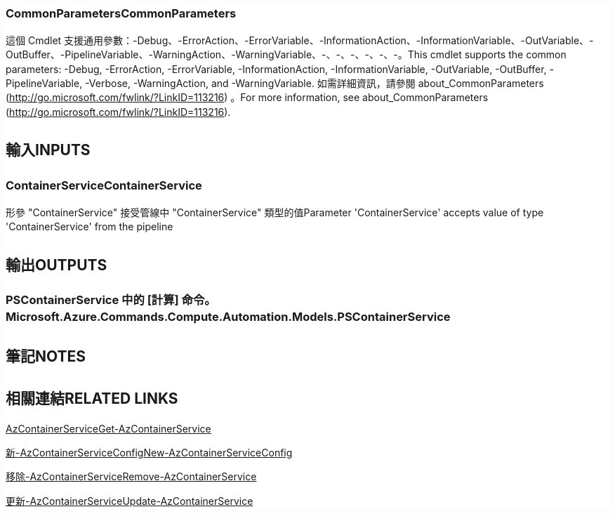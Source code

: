 ### <span data-ttu-id="1e9b5-133">CommonParameters</span><span class="sxs-lookup"><span data-stu-id="1e9b5-133">CommonParameters</span></span>
<span data-ttu-id="1e9b5-134">這個 Cmdlet 支援通用參數：-Debug、-ErrorAction、-ErrorVariable、-InformationAction、-InformationVariable、-OutVariable、-OutBuffer、-PipelineVariable、-WarningAction、-WarningVariable、-、-、-、-、-、-。</span><span class="sxs-lookup"><span data-stu-id="1e9b5-134">This cmdlet supports the common parameters: -Debug, -ErrorAction, -ErrorVariable, -InformationAction, -InformationVariable, -OutVariable, -OutBuffer, -PipelineVariable, -Verbose, -WarningAction, and -WarningVariable.</span></span> <span data-ttu-id="1e9b5-135">如需詳細資訊，請參閱 about_CommonParameters (http://go.microsoft.com/fwlink/?LinkID=113216) 。</span><span class="sxs-lookup"><span data-stu-id="1e9b5-135">For more information, see about_CommonParameters (http://go.microsoft.com/fwlink/?LinkID=113216).</span></span>

## <span data-ttu-id="1e9b5-136">輸入</span><span class="sxs-lookup"><span data-stu-id="1e9b5-136">INPUTS</span></span>

### <span data-ttu-id="1e9b5-137">ContainerService</span><span class="sxs-lookup"><span data-stu-id="1e9b5-137">ContainerService</span></span>
<span data-ttu-id="1e9b5-138">形參 "ContainerService" 接受管線中 "ContainerService" 類型的值</span><span class="sxs-lookup"><span data-stu-id="1e9b5-138">Parameter 'ContainerService' accepts value of type 'ContainerService' from the pipeline</span></span>

## <span data-ttu-id="1e9b5-139">輸出</span><span class="sxs-lookup"><span data-stu-id="1e9b5-139">OUTPUTS</span></span>

### <span data-ttu-id="1e9b5-140">PSContainerService 中的 [計算] 命令。</span><span class="sxs-lookup"><span data-stu-id="1e9b5-140">Microsoft.Azure.Commands.Compute.Automation.Models.PSContainerService</span></span>

## <span data-ttu-id="1e9b5-141">筆記</span><span class="sxs-lookup"><span data-stu-id="1e9b5-141">NOTES</span></span>

## <span data-ttu-id="1e9b5-142">相關連結</span><span class="sxs-lookup"><span data-stu-id="1e9b5-142">RELATED LINKS</span></span>

[<span data-ttu-id="1e9b5-143">AzContainerService</span><span class="sxs-lookup"><span data-stu-id="1e9b5-143">Get-AzContainerService</span></span>](./Get-AzContainerService.md)

[<span data-ttu-id="1e9b5-144">新-AzContainerServiceConfig</span><span class="sxs-lookup"><span data-stu-id="1e9b5-144">New-AzContainerServiceConfig</span></span>](./New-AzContainerServiceConfig.md)

[<span data-ttu-id="1e9b5-145">移除-AzContainerService</span><span class="sxs-lookup"><span data-stu-id="1e9b5-145">Remove-AzContainerService</span></span>](./Remove-AzContainerService.md)

[<span data-ttu-id="1e9b5-146">更新-AzContainerService</span><span class="sxs-lookup"><span data-stu-id="1e9b5-146">Update-AzContainerService</span></span>](./Update-AzContainerService.md)


